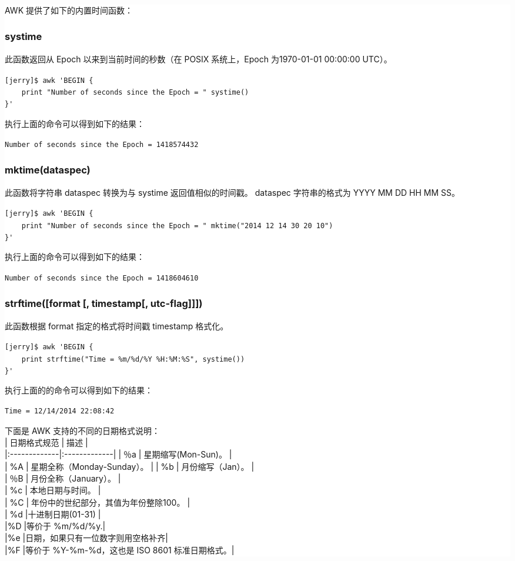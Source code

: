 AWK 提供了如下的内置时间函数：  

### systime  

此函数返回从 Epoch 以来到当前时间的秒数（在 POSIX 系统上，Epoch 为1970-01-01 00:00:00 UTC）。  

```
[jerry]$ awk 'BEGIN {
	print "Number of seconds since the Epoch = " systime()
}'
```  

执行上面的命令可以得到如下的结果：  

```
Number of seconds since the Epoch = 1418574432
``` 

### mktime(dataspec)  

此函数将字符串 dataspec 转换为与 systime 返回值相似的时间戳。 dataspec 字符串的格式为 YYYY MM DD HH MM SS。

```
[jerry]$ awk 'BEGIN {
	print "Number of seconds since the Epoch = " mktime("2014 12 14 30 20 10")
}'
```

执行上面的命令可以得到如下的结果：  

```
Number of seconds since the Epoch = 1418604610
```  

### strftime([format [, timestamp[, utc-flag]]])  

此函数根据 format 指定的格式将时间戳 timestamp 格式化。  

```
[jerry]$ awk 'BEGIN {
	print strftime("Time = %m/%d/%Y %H:%M:%S", systime())
}'
```

执行上面的的命令可以得到如下的结果：  

```
Time = 12/14/2014 22:08:42
```  

下面是 AWK 支持的不同的日期格式说明：  
| 日期格式规范    | 描述           |   
|:-------------|:-------------| 
| ％a           | 星期缩写(Mon-Sun)。 |  
| %A            | 星期全称（Monday-Sunday）。      |
| %b            | 月份缩写（Jan）。     |  
| ％B           | 月份全称（January）。 |  
| %c            | 本地日期与时间。      |  
| %C            | 年份中的世纪部分，其值为年份整除100。  |  
| %d	        |十进制日期(01-31)   |  
|%D	            |等价于 %m/%d/%y.|  
|%e	            |日期，如果只有一位数字则用空格补齐|  
|%F	            |等价于 %Y-%m-%d，这也是 ISO 8601 标准日期格式。|  